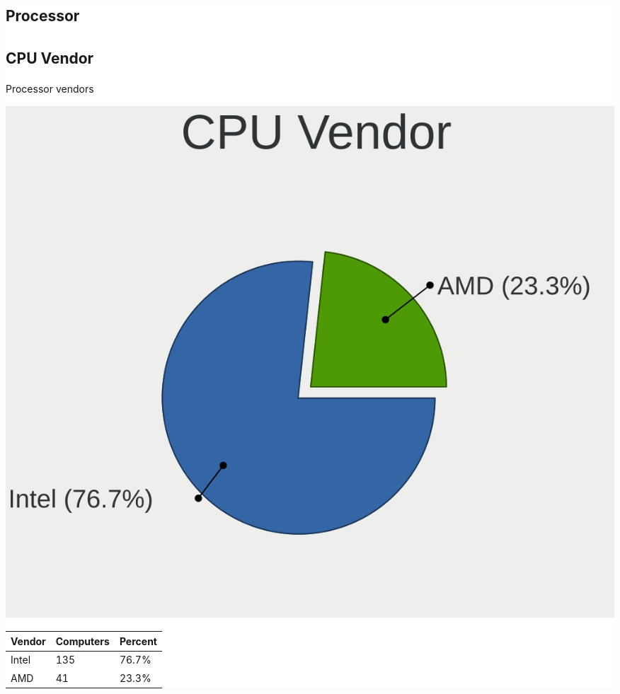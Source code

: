 Processor
---------

CPU Vendor
----------

Processor vendors

![CPU Vendor](./All/images/pie_chart/cpu_vendor.svg)


| Vendor | Computers | Percent |
|--------|-----------|---------|
| Intel  | 135       | 76.7%   |
| AMD    | 41        | 23.3%   |
